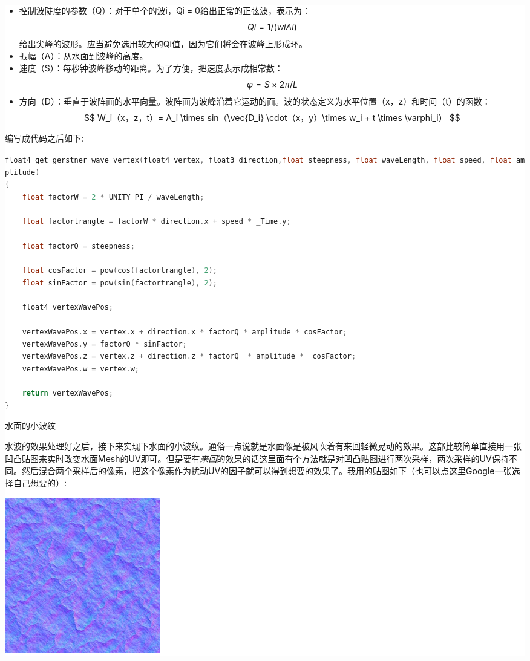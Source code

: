 * 控制波陡度的参数（Q）：对于单个的波i，Qi = 0给出正常的正弦波，表示为：
	 ​		  	$$  Qi = 1 / (wiAi) $$
  给出尖峰的波形。应当避免选用较大的Qi值，因为它们将会在波峰上形成环。
* 振幅（A）：从水面到波峰的高度。
* 速度（S）：每秒钟波峰移动的距离。为了方便，把速度表示成相常数：
	 ​				$$ \varphi = S \times 2 \pi / L $$
* 方向（D）：垂直于波阵面的水平向量。波阵面为波峰沿着它运动的面。波的状态定义为水平位置（x，z）和时间（t）的函数：
	 ​				$$ W_i（x，z，t）= A_i \times sin（\vec{D_i} \cdot（x，y）\times w_i + t \times \varphi_i） $$

编写成代码之后如下:

```c
float4 get_gerstner_wave_vertex(float4 vertex, float3 direction,float steepness, float waveLength, float speed, float amplitude)
{
	float factorW = 2 * UNITY_PI / waveLength;

	float factortrangle = factorW * direction.x + speed * _Time.y;

	float factorQ = steepness;

	float cosFactor = pow(cos(factortrangle), 2);
	float sinFactor = pow(sin(factortrangle), 2);

	float4 vertexWavePos;

	vertexWavePos.x = vertex.x + direction.x * factorQ * amplitude * cosFactor;
	vertexWavePos.y = factorQ * sinFactor;
	vertexWavePos.z = vertex.z + direction.z * factorQ  * amplitude *  cosFactor;
	vertexWavePos.w = vertex.w;

	return vertexWavePos;
}
```



水面的小波纹

水波的效果处理好之后，接下来实现下水面的小波纹。通俗一点说就是水面像是被风吹着有来回轻微晃动的效果。这部比较简单直接用一张凹凸贴图来实时改变水面Mesh的UV即可。但是要有*来回*的效果的话这里面有个方法就是对凹凸贴图进行两次采样，两次采样的UV保持不同。然后混合两个采样后的像素，把这个像素作为扰动UV的因子就可以得到想要的效果了。我用的贴图如下（也可以[点这里Google一张](https://www.google.com/search?rlz=1C1CHBD_zh-CNUS848US848&q=water+normal+texture&tbm=isch&source=univ&sa=X&ved=2ahUKEwj_9vfykuTjAhUbyosBHQrZCOwQsAR6BAgHEAE&biw=1348&bih=798)选择自己想要的）:

![](/images/sea_water/6.jpg)
